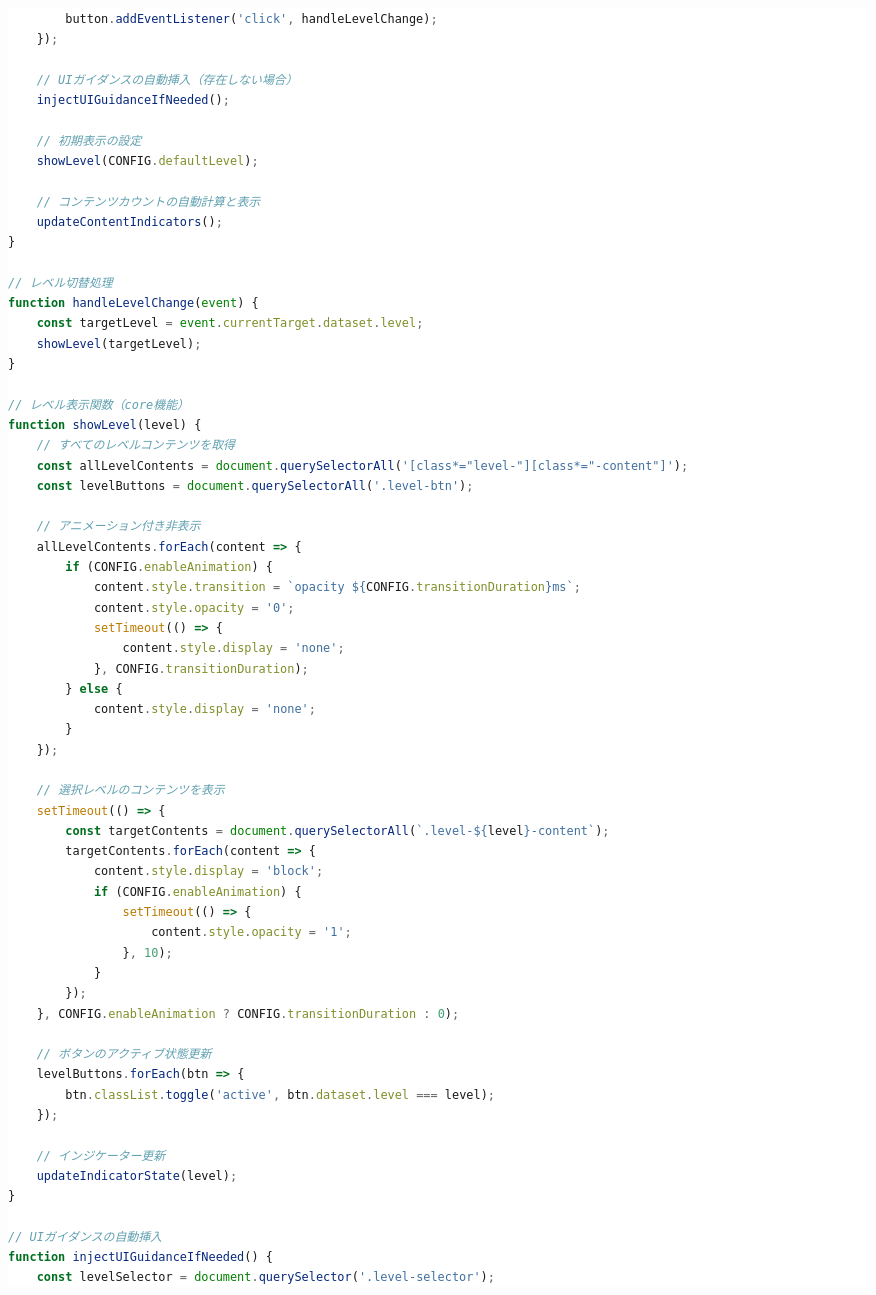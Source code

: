 ```javascript
        button.addEventListener('click', handleLevelChange);
    });
    
    // UIガイダンスの自動挿入（存在しない場合）
    injectUIGuidanceIfNeeded();
    
    // 初期表示の設定
    showLevel(CONFIG.defaultLevel);
    
    // コンテンツカウントの自動計算と表示
    updateContentIndicators();
}

// レベル切替処理
function handleLevelChange(event) {
    const targetLevel = event.currentTarget.dataset.level;
    showLevel(targetLevel);
}

// レベル表示関数（core機能）
function showLevel(level) {
    // すべてのレベルコンテンツを取得
    const allLevelContents = document.querySelectorAll('[class*="level-"][class*="-content"]');
    const levelButtons = document.querySelectorAll('.level-btn');
    
    // アニメーション付き非表示
    allLevelContents.forEach(content => {
        if (CONFIG.enableAnimation) {
            content.style.transition = `opacity ${CONFIG.transitionDuration}ms`;
            content.style.opacity = '0';
            setTimeout(() => {
                content.style.display = 'none';
            }, CONFIG.transitionDuration);
        } else {
            content.style.display = 'none';
        }
    });
    
    // 選択レベルのコンテンツを表示
    setTimeout(() => {
        const targetContents = document.querySelectorAll(`.level-${level}-content`);
        targetContents.forEach(content => {
            content.style.display = 'block';
            if (CONFIG.enableAnimation) {
                setTimeout(() => {
                    content.style.opacity = '1';
                }, 10);
            }
        });
    }, CONFIG.enableAnimation ? CONFIG.transitionDuration : 0);
    
    // ボタンのアクティブ状態更新
    levelButtons.forEach(btn => {
        btn.classList.toggle('active', btn.dataset.level === level);
    });
    
    // インジケーター更新
    updateIndicatorState(level);
}

// UIガイダンスの自動挿入
function injectUIGuidanceIfNeeded() {
    const levelSelector = document.querySelector('.level-selector');
```